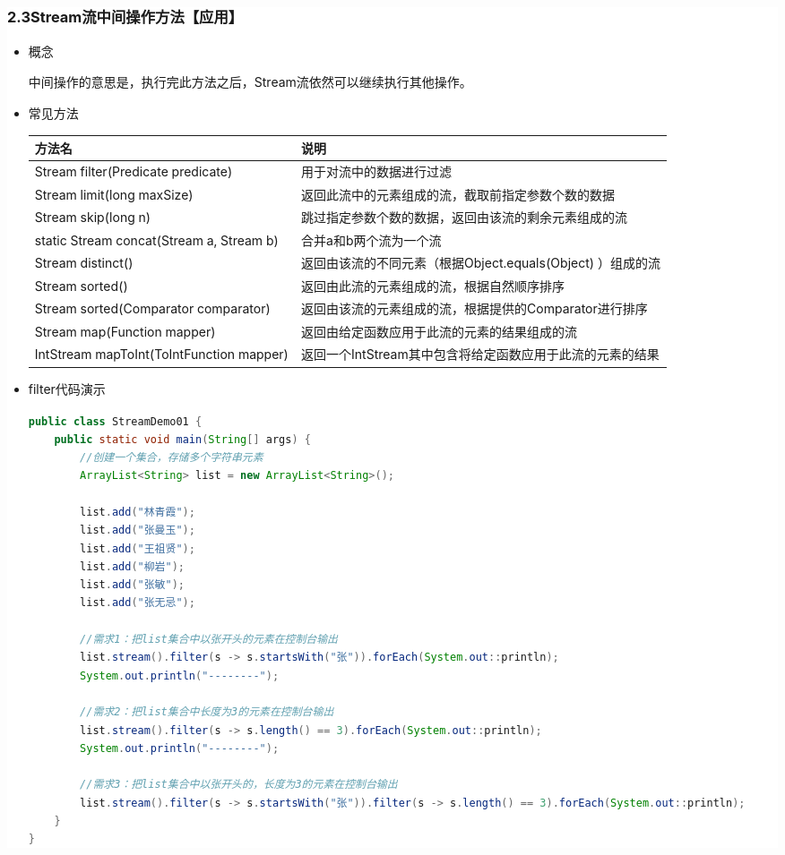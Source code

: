 ### 2.3Stream流中间操作方法【应用】

- 概念

  中间操作的意思是，执行完此方法之后，Stream流依然可以继续执行其他操作。

- 常见方法

  | 方法名                                          | 说明                                                       |
  | ----------------------------------------------- | ---------------------------------------------------------- |
  | Stream<T> filter(Predicate predicate)           | 用于对流中的数据进行过滤                                   |
  | Stream<T> limit(long maxSize)                   | 返回此流中的元素组成的流，截取前指定参数个数的数据         |
  | Stream<T> skip(long n)                          | 跳过指定参数个数的数据，返回由该流的剩余元素组成的流       |
  | static <T> Stream<T> concat(Stream a, Stream b) | 合并a和b两个流为一个流                                     |
  | Stream<T> distinct()                            | 返回由该流的不同元素（根据Object.equals(Object) ）组成的流 |
  | Stream<T> sorted()                              | 返回由此流的元素组成的流，根据自然顺序排序                 |
  | Stream<T> sorted(Comparator comparator)         | 返回由该流的元素组成的流，根据提供的Comparator进行排序     |
  | <R> Stream<R> map(Function mapper)              | 返回由给定函数应用于此流的元素的结果组成的流               |
  | IntStream mapToInt(ToIntFunction mapper)        | 返回一个IntStream其中包含将给定函数应用于此流的元素的结果  |

- filter代码演示

  ```java
  public class StreamDemo01 {
      public static void main(String[] args) {
          //创建一个集合，存储多个字符串元素
          ArrayList<String> list = new ArrayList<String>();
  
          list.add("林青霞");
          list.add("张曼玉");
          list.add("王祖贤");
          list.add("柳岩");
          list.add("张敏");
          list.add("张无忌");
  
          //需求1：把list集合中以张开头的元素在控制台输出
          list.stream().filter(s -> s.startsWith("张")).forEach(System.out::println);
          System.out.println("--------");
  
          //需求2：把list集合中长度为3的元素在控制台输出
          list.stream().filter(s -> s.length() == 3).forEach(System.out::println);
          System.out.println("--------");
  
          //需求3：把list集合中以张开头的，长度为3的元素在控制台输出
          list.stream().filter(s -> s.startsWith("张")).filter(s -> s.length() == 3).forEach(System.out::println);
      }
  }
  ```
